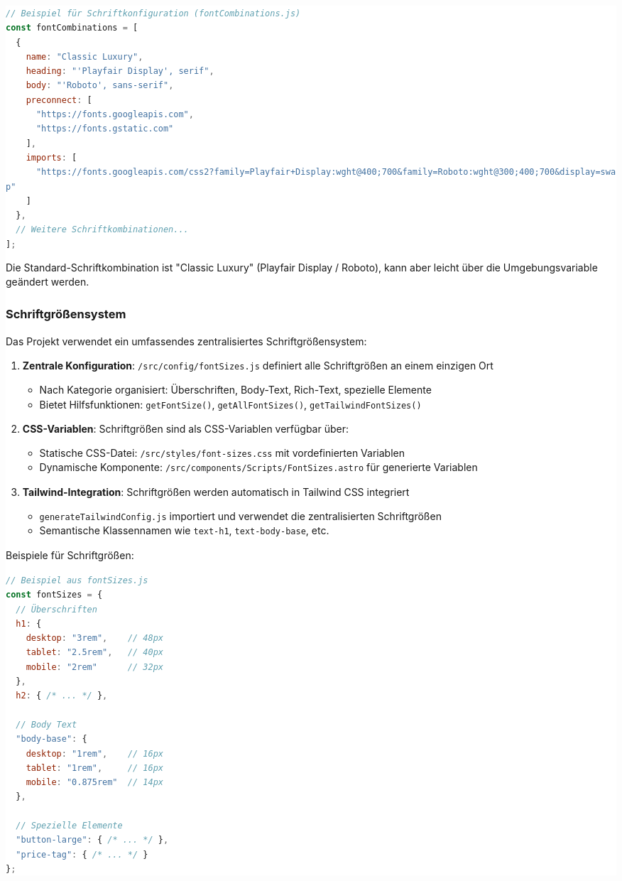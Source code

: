 ```javascript
// Beispiel für Schriftkonfiguration (fontCombinations.js)
const fontCombinations = [
  {
    name: "Classic Luxury",
    heading: "'Playfair Display', serif",
    body: "'Roboto', sans-serif",
    preconnect: [
      "https://fonts.googleapis.com",
      "https://fonts.gstatic.com"
    ],
    imports: [
      "https://fonts.googleapis.com/css2?family=Playfair+Display:wght@400;700&family=Roboto:wght@300;400;700&display=swap"
    ]
  },
  // Weitere Schriftkombinationen...
];
```

Die Standard-Schriftkombination ist "Classic Luxury" (Playfair Display / Roboto), kann aber leicht über die Umgebungsvariable geändert werden.

### Schriftgrößensystem

Das Projekt verwendet ein umfassendes zentralisiertes Schriftgrößensystem:

1. **Zentrale Konfiguration**: `/src/config/fontSizes.js` definiert alle Schriftgrößen an einem einzigen Ort
   - Nach Kategorie organisiert: Überschriften, Body-Text, Rich-Text, spezielle Elemente
   - Bietet Hilfsfunktionen: `getFontSize()`, `getAllFontSizes()`, `getTailwindFontSizes()`

2. **CSS-Variablen**: Schriftgrößen sind als CSS-Variablen verfügbar über:
   - Statische CSS-Datei: `/src/styles/font-sizes.css` mit vordefinierten Variablen
   - Dynamische Komponente: `/src/components/Scripts/FontSizes.astro` für generierte Variablen

3. **Tailwind-Integration**: Schriftgrößen werden automatisch in Tailwind CSS integriert
   - `generateTailwindConfig.js` importiert und verwendet die zentralisierten Schriftgrößen
   - Semantische Klassennamen wie `text-h1`, `text-body-base`, etc.

Beispiele für Schriftgrößen:

```javascript
// Beispiel aus fontSizes.js
const fontSizes = {
  // Überschriften
  h1: {
    desktop: "3rem",    // 48px
    tablet: "2.5rem",   // 40px
    mobile: "2rem"      // 32px
  },
  h2: { /* ... */ },
  
  // Body Text
  "body-base": {
    desktop: "1rem",    // 16px
    tablet: "1rem",     // 16px
    mobile: "0.875rem"  // 14px
  },
  
  // Spezielle Elemente
  "button-large": { /* ... */ },
  "price-tag": { /* ... */ }
};
```
